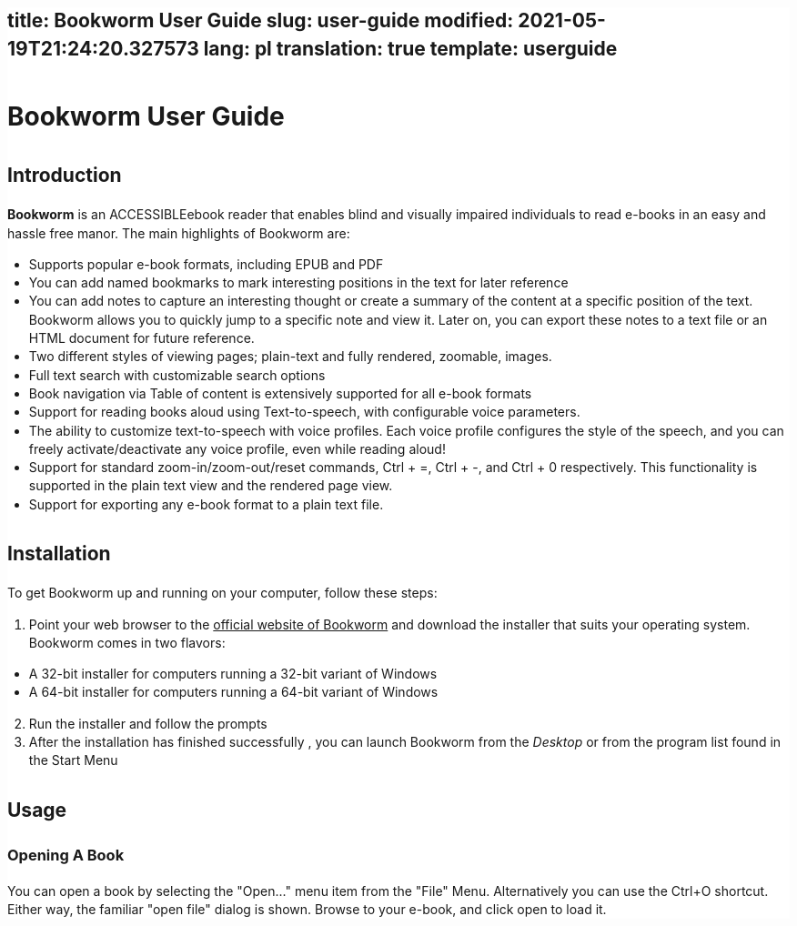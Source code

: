 title:  Bookworm User Guide
slug: user-guide
modified: 2021-05-19T21:24:20.327573
lang: pl
translation: true
template: userguide
---------------

# Bookworm User Guide

## Introduction

**Bookworm** is an ACCESSIBLEebook reader that enables blind and visually impaired individuals to read e-books in an easy and hassle free manor. The main highlights of Bookworm are:

* Supports popular e-book formats, including EPUB and PDF
* You can add named bookmarks to mark interesting positions in the text for later reference
* You can add notes to capture an interesting thought or create a summary of the content at a specific position of the text. Bookworm allows you to quickly jump to a specific note and view it. Later on, you can export these notes to a text file or an HTML document for future reference.
* Two different styles of viewing pages; plain-text and fully rendered, zoomable, images.
* Full text search with customizable search options
* Book navigation via Table of content is extensively supported for all e-book formats
* Support for reading books aloud using Text-to-speech, with configurable voice parameters.
* The ability to customize  text-to-speech with voice profiles. Each voice profile configures the style of the speech, and you can freely activate/deactivate any voice profile, even while reading aloud!
* Support for standard zoom-in/zoom-out/reset commands, Ctrl + =, Ctrl + -, and Ctrl + 0 respectively. This functionality is supported in the plain text view and the rendered page view.
* Support for exporting any e-book format to a plain text file.


## Installation

To get Bookworm up and running on your computer, follow these steps:

1. Point your web browser to the [official website of Bookworm](https://mush42.github.io/bookworm/) and download the installer that suits your operating system. Bookworm comes in two flavors:

* A 32-bit installer for computers running a 32-bit variant of Windows 
* A 64-bit installer for computers running a 64-bit variant of Windows 

2. Run the installer and follow the prompts
3. After the installation has finished successfully , you can launch Bookworm from the *Desktop* or from the program list found in the Start Menu


## Usage

### Opening A Book

You can open a book by selecting the "Open..." menu item from the "File" Menu. Alternatively you can use the Ctrl+O shortcut. Either way, the familiar "open file" dialog is shown. Browse to your e-book, and click open to load it.
